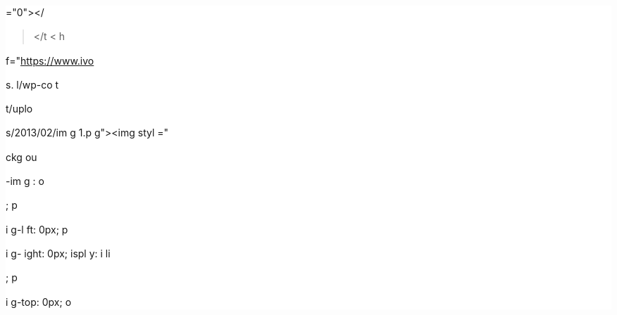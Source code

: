

="0"></
></t
><t
 v
lig
="top" wi
th="200"><
 h

f="https://www.ivo





s.
l/wp-co
t

t/uplo

s/2013/02/im
g
1.p
g"><img styl
="

ckg
ou

-im
g
: 
o

; p


i
g-l
ft: 0px; p


i
g-
ight: 0px; 
ispl
y: i
li

; p


i
g-top: 0px; 
o

